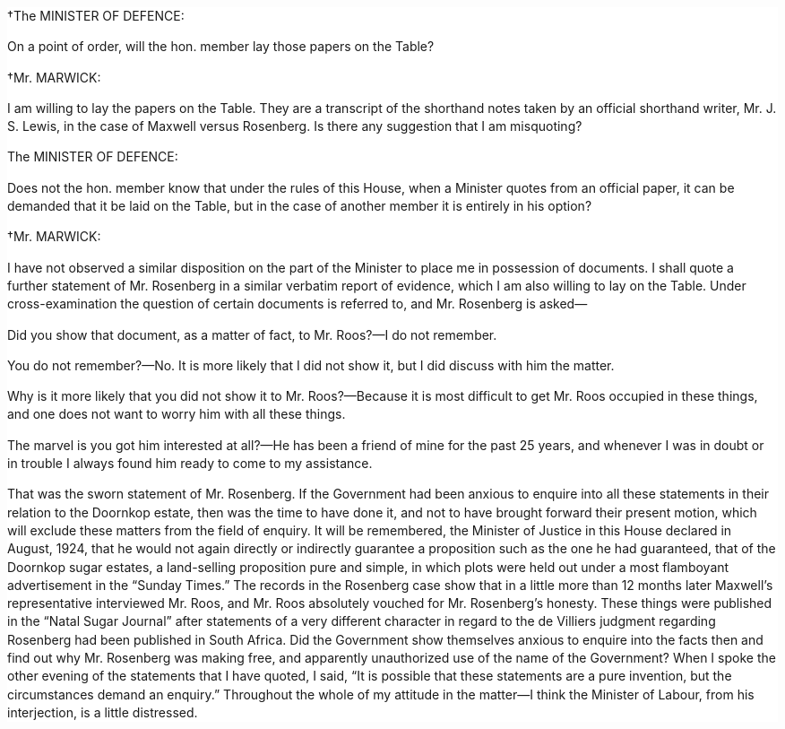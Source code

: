 </speech>

<speech by="#minister_of_defence">

<from><span class="col_1267-1268" refersTo="page_0671"/>&#x2020;The <person refersTo="hansard_za">MINISTER OF DEFENCE</person>:</from>

<p>On a point of order, will the hon. member lay those papers on the Table?</p>

</speech>

<speech by="#marwick">

<from>&#x2020;Mr. <person refersTo="hansard_za">MARWICK</person>:</from>

<p>I am willing to lay the papers on the Table. They are a transcript of the shorthand notes taken by an official shorthand writer, Mr. J. S. Lewis, in the case of Maxwell versus Rosenberg. Is there any suggestion that I am misquoting?</p>

</speech>

<speech by="#minister_of_defence">

<from>The <person refersTo="hansard_za">MINISTER OF DEFENCE</person>:</from>

<p>Does not the hon. member know that under the rules of this House, when a Minister quotes from an official paper, it can be demanded that it be laid on the Table, but in the case of another member it is entirely in his option?</p>

</speech>

<speech by="#marwick">

<from>&#x2020;Mr. <person refersTo="hansard_za">MARWICK</person>:</from>

<p>I have not observed a similar disposition on the part of the Minister to place me in possession of documents. I shall quote a further statement of Mr. Rosenberg in a similar verbatim report of evidence, which I am also willing to lay on the Table. Under cross-examination the question of certain documents is referred to, and Mr. Rosenberg is asked&#x2014;</p>

<block name="quote">Did you show that document, as a matter of fact, to Mr. Roos?&#x2014;I do not remember.</block>

<block name="quote">You do not remember?&#x2014;No. It is more likely that I did not show it, but I did discuss with him the matter.</block>

<block name="quote">Why is it more likely that you did not show it to Mr. Roos?&#x2014;Because it is most difficult to get Mr. Roos occupied in these things, and one does not want to worry him with all these things.</block>

<block name="quote">The marvel is you got him interested at all?&#x2014;He has been a friend of mine for the past 25 years, and whenever I was in doubt or in trouble I always found him ready to come to my assistance.</block>

<p>That was the sworn statement of Mr. Rosenberg. If the Government had been anxious to enquire into all these statements in their relation to the Doornkop estate, then was the time to have done it, and not to have brought forward their present motion, which will exclude these matters from the field of enquiry. It will be remembered, the Minister of Justice in this House declared in August, 1924, that he would not again directly or indirectly guarantee a proposition such as the one he had guaranteed, that of the Doornkop sugar estates, a land-selling proposition pure and simple, in which plots were held out under a most flamboyant advertisement in the &#x201C;Sunday Times.&#x201D; The records in the Rosenberg case show that in a little more than 12 months later Maxwell&#x2019;s representative interviewed Mr. Roos, and Mr. Roos absolutely vouched for Mr. Rosenberg&#x2019;s honesty. These things were published in the &#x201C;Natal Sugar Journal&#x201D; after statements of a very different character in regard to the de Villiers judgment regarding Rosenberg had been published in South Africa. Did the Government show themselves anxious to enquire into the facts then and find out why Mr. Rosenberg was making free, and apparently unauthorized use of the name of the Government? When I spoke the other evening of the statements that I have quoted, I said, &#x201C;It is possible that these statements are a pure invention, but the circumstances demand an enquiry.&#x201D; Throughout the whole of my attitude in the matter&#x2014;I think the Minister of Labour, from his interjection, is a little distressed.</p>

